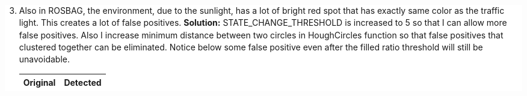 


3. Also in ROSBAG, the environment, due to the sunlight, has a lot of bright red spot that has exactly same color as the traffic light. This creates a lot of false positives.
     **Solution:** STATE_CHANGE_THRESHOLD is increased to 5 so that I can allow more false positives. Also I increase minimum distance between two circles in HoughCircles function so that false positives that clustered together can be eliminated. Notice below some false positive even after the filled ratio threshold will still be unavoidable.

     |                 Original                 |                 Detected                 |
     | :--------------------------------------: | :--------------------------------------: |